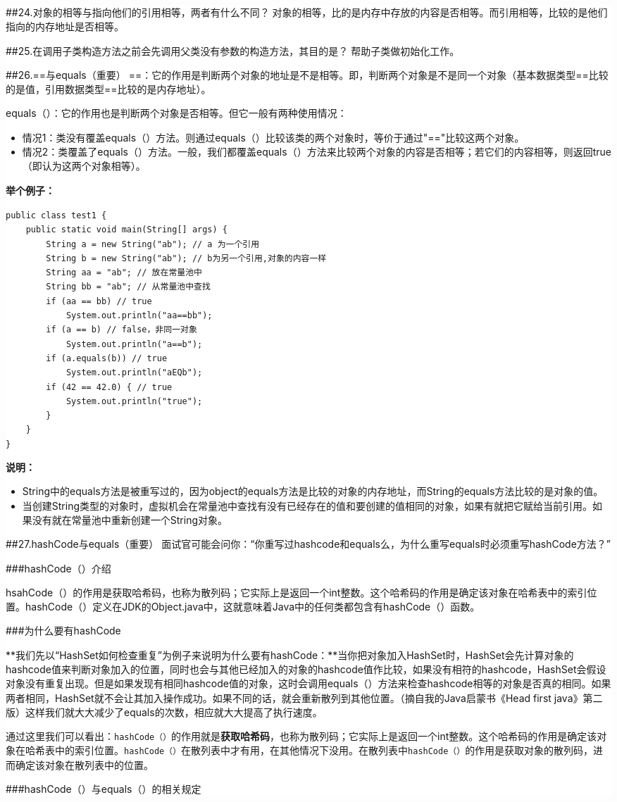 ##24.对象的相等与指向他们的引用相等，两者有什么不同？
对象的相等，比的是内存中存放的内容是否相等。而引用相等，比较的是他们指向的内存地址是否相等。

##25.在调用子类构造方法之前会先调用父类没有参数的构造方法，其目的是？
帮助子类做初始化工作。

##26.==与equals（重要）
==：它的作用是判断两个对象的地址是不是相等。即，判断两个对象是不是同一个对象（基本数据类型==比较的是值，引用数据类型==比较的是内存地址）。

equals（）：它的作用也是判断两个对象是否相等。但它一般有两种使用情况：

 - 情况1：类没有覆盖equals（）方法。则通过equals（）比较该类的两个对象时，等价于通过"=="比较这两个对象。
 - 情况2：类覆盖了equals（）方法。一般，我们都覆盖equals（）方法来比较两个对象的内容是否相等；若它们的内容相等，则返回true（即认为这两个对象相等）。

**举个例子：**

	public class test1 {
	    public static void main(String[] args) {
	        String a = new String("ab"); // a 为一个引用
	        String b = new String("ab"); // b为另一个引用,对象的内容一样
	        String aa = "ab"; // 放在常量池中
	        String bb = "ab"; // 从常量池中查找
	        if (aa == bb) // true
	            System.out.println("aa==bb");
	        if (a == b) // false，非同一对象
	            System.out.println("a==b");
	        if (a.equals(b)) // true
	            System.out.println("aEQb");
	        if (42 == 42.0) { // true
	            System.out.println("true");
	        }
	    }
	}

**说明：**
 
 - String中的equals方法是被重写过的，因为object的equals方法是比较的对象的内存地址，而String的equals方法比较的是对象的值。
 - 当创建String类型的对象时，虚拟机会在常量池中查找有没有已经存在的值和要创建的值相同的对象，如果有就把它赋给当前引用。如果没有就在常量池中重新创建一个String对象。

##27.hashCode与equals（重要）
面试官可能会问你：“你重写过hashcode和equals么，为什么重写equals时必须重写hashCode方法？”

###hashCode（）介绍

hsahCode（）的作用是获取哈希码，也称为散列码；它实际上是返回一个int整数。这个哈希码的作用是确定该对象在哈希表中的索引位置。hashCode（）定义在JDK的Object.java中，这就意味着Java中的任何类都包含有hashCode（）函数。

###为什么要有hashCode

**我们先以“HashSet如何检查重复”为例子来说明为什么要有hashCode：**当你把对象加入HashSet时，HashSet会先计算对象的hashcode值来判断对象加入的位置，同时也会与其他已经加入的对象的hashcode值作比较，如果没有相符的hashcode，HashSet会假设对象没有重复出现。但是如果发现有相同hashcode值的对象，这时会调用equals（）方法来检查hashcode相等的对象是否真的相同。如果两者相同，HashSet就不会让其加入操作成功。如果不同的话，就会重新散列到其他位置。（摘自我的Java启蒙书《Head first java》第二版）这样我们就大大减少了equals的次数，相应就大大提高了执行速度。

通过这里我们可以看出：`hashCode（）`的作用就是**获取哈希码**，也称为散列码；它实际上是返回一个int整数。这个哈希码的作用是确定该对象在哈希表中的索引位置。`hashCode（）`在散列表中才有用，在其他情况下没用。在散列表中`hashCode（）`的作用是获取对象的散列码，进而确定该对象在散列表中的位置。

###hashCode（）与equals（）的相关规定
